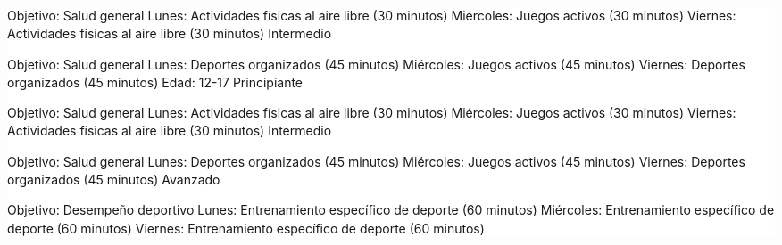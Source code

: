 Objetivo: Salud general
Lunes: Actividades físicas al aire libre (30 minutos)
Miércoles: Juegos activos (30 minutos)
Viernes: Actividades físicas al aire libre (30 minutos)
Intermedio

Objetivo: Salud general
Lunes: Deportes organizados (45 minutos)
Miércoles: Juegos activos (45 minutos)
Viernes: Deportes organizados (45 minutos)
Edad: 12-17
Principiante

Objetivo: Salud general
Lunes: Actividades físicas al aire libre (30 minutos)
Miércoles: Juegos activos (30 minutos)
Viernes: Actividades físicas al aire libre (30 minutos)
Intermedio

Objetivo: Salud general
Lunes: Deportes organizados (45 minutos)
Miércoles: Juegos activos (45 minutos)
Viernes: Deportes organizados (45 minutos)
Avanzado

Objetivo: Desempeño deportivo
Lunes: Entrenamiento específico de deporte (60 minutos)
Miércoles: Entrenamiento específico de deporte (60 minutos)
Viernes: Entrenamiento específico de deporte (60 minutos)
